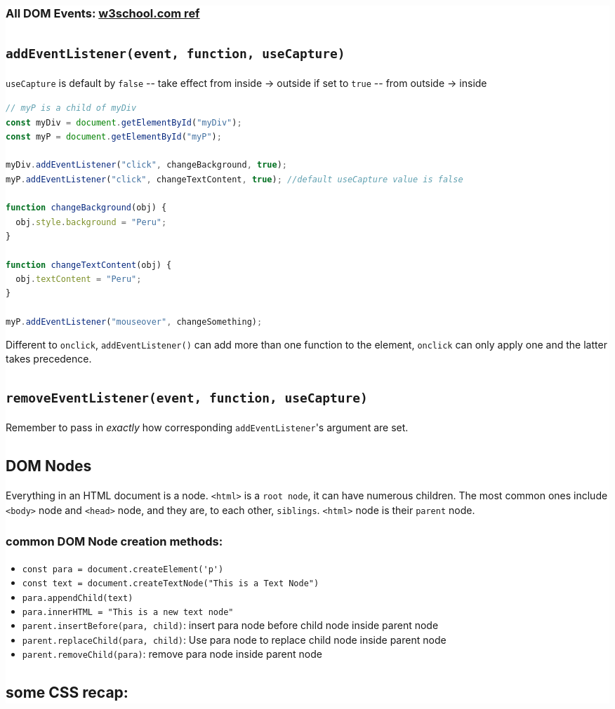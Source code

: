 ### All DOM Events: [w3school.com ref](https://www.w3schools.com/jsref/dom_obj_event.asp)

## **`addEventListener(event, function, useCapture)`**

`useCapture` is default by `false` -- take effect from inside -> outside
if set to `true` -- from outside -> inside

```js
// myP is a child of myDiv
const myDiv = document.getElementById("myDiv");
const myP = document.getElementById("myP");

myDiv.addEventListener("click", changeBackground, true);
myP.addEventListener("click", changeTextContent, true); //default useCapture value is false

function changeBackground(obj) {
  obj.style.background = "Peru";
}

function changeTextContent(obj) {
  obj.textContent = "Peru";
}

myP.addEventListener("mouseover", changeSomething);
```

Different to `onclick`, `addEventListener()` can add more than one function to the element, `onclick` can only apply one and the latter takes precedence.

## **`removeEventListener(event, function, useCapture)`**

Remember to pass in _exactly_ how corresponding `addEventListener`'s argument are set.

## DOM Nodes

Everything in an HTML document is a node. `<html>` is a `root node`, it can have numerous children. The most common ones include `<body>` node and `<head>` node, and they are, to each other, `siblings`. `<html>` node is their `parent` node.

### common DOM Node creation methods:

- `const para = document.createElement('p')`
- `const text = document.createTextNode("This is a Text Node")`
- `para.appendChild(text)`
- `para.innerHTML = "This is a new text node"`
- `parent.insertBefore(para, child)`: insert para node before child node inside parent node
- `parent.replaceChild(para, child)`: Use para node to replace child node inside parent node
- `parent.removeChild(para)`: remove para node inside parent node

## some CSS recap:
